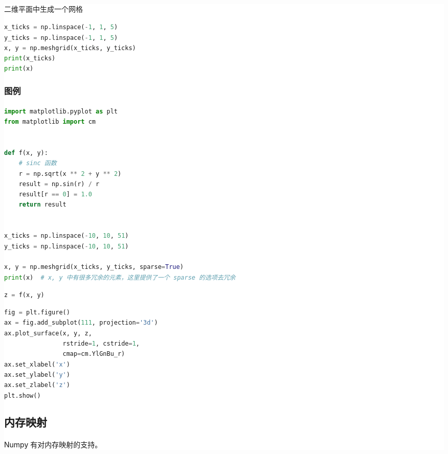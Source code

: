 二维平面中生成一个网格


```python 
x_ticks = np.linspace(-1, 1, 5)
y_ticks = np.linspace(-1, 1, 5)
x, y = np.meshgrid(x_ticks, y_ticks)
print(x_ticks)
print(x)
```


### 图例


```python 
import matplotlib.pyplot as plt
from matplotlib import cm


def f(x, y):
    # sinc 函数
    r = np.sqrt(x ** 2 + y ** 2)
    result = np.sin(r) / r
    result[r == 0] = 1.0
    return result


x_ticks = np.linspace(-10, 10, 51)
y_ticks = np.linspace(-10, 10, 51)

x, y = np.meshgrid(x_ticks, y_ticks, sparse=True)
print(x)  # x, y 中有很多冗余的元素，这里提供了一个 sparse 的选项去冗余
```


```python 
z = f(x, y)
```


```python 
fig = plt.figure()
ax = fig.add_subplot(111, projection='3d')
ax.plot_surface(x, y, z,
                rstride=1, cstride=1,
                cmap=cm.YlGnBu_r)
ax.set_xlabel('x')
ax.set_ylabel('y')
ax.set_zlabel('z')
plt.show()
```


## 内存映射

Numpy 有对内存映射的支持。
